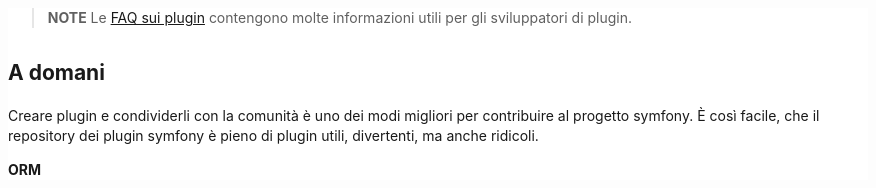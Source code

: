 >**NOTE**
>Le [FAQ sui plugin](http://www.symfony-project.org/plugins/FAQ) contengono
>molte informazioni utili per gli sviluppatori di plugin.

A domani
--------

Creare plugin e condividerli con la comunità è uno dei modi migliori
per contribuire al progetto symfony. È così facile, che il repository dei plugin symfony
è pieno di plugin utili, divertenti, ma anche ridicoli.

__ORM__
